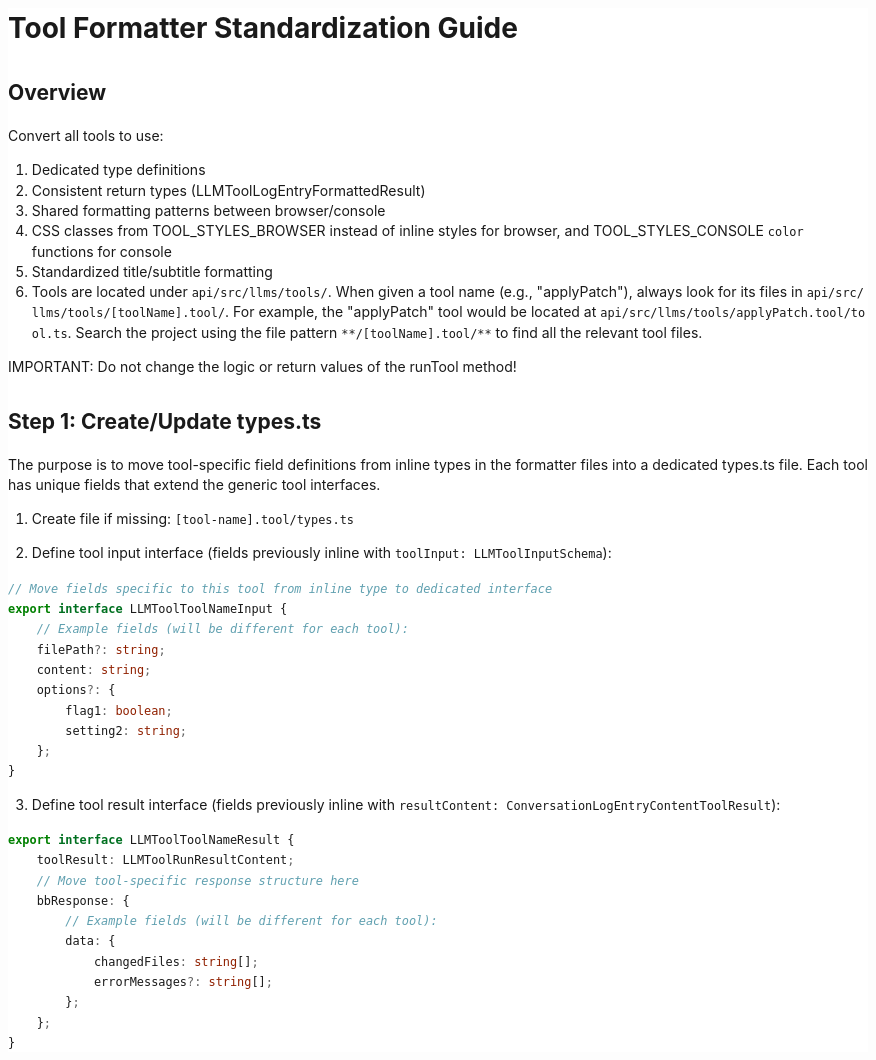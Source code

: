 # Tool Formatter Standardization Guide

## Overview
Convert all tools to use:
1. Dedicated type definitions
2. Consistent return types (LLMToolLogEntryFormattedResult)
3. Shared formatting patterns between browser/console
4. CSS classes from TOOL_STYLES_BROWSER instead of inline styles for browser, and TOOL_STYLES_CONSOLE `color` functions for console
5. Standardized title/subtitle formatting
6. Tools are located under `api/src/llms/tools/`. When given a tool name (e.g., "applyPatch"), always look for its files in `api/src/llms/tools/[toolName].tool/`. For example, the "applyPatch" tool would be located at `api/src/llms/tools/applyPatch.tool/tool.ts`. Search the project using the file pattern `**/[toolName].tool/**` to find all the relevant tool files. 

IMPORTANT: Do not change the logic or return values of the runTool method!

## Step 1: Create/Update types.ts
The purpose is to move tool-specific field definitions from inline types in the formatter files into a dedicated types.ts file. Each tool has unique fields that extend the generic tool interfaces.

1. Create file if missing: `[tool-name].tool/types.ts`

2. Define tool input interface (fields previously inline with `toolInput: LLMToolInputSchema`):
```typescript
// Move fields specific to this tool from inline type to dedicated interface
export interface LLMToolToolNameInput {
    // Example fields (will be different for each tool):
    filePath?: string;
    content: string;
    options?: {
        flag1: boolean;
        setting2: string;
    };
}
```

3. Define tool result interface (fields previously inline with `resultContent: ConversationLogEntryContentToolResult`):
```typescript
export interface LLMToolToolNameResult {
    toolResult: LLMToolRunResultContent;
    // Move tool-specific response structure here
    bbResponse: {
        // Example fields (will be different for each tool):
        data: {
            changedFiles: string[];
            errorMessages?: string[];
        };
    };
}
```
